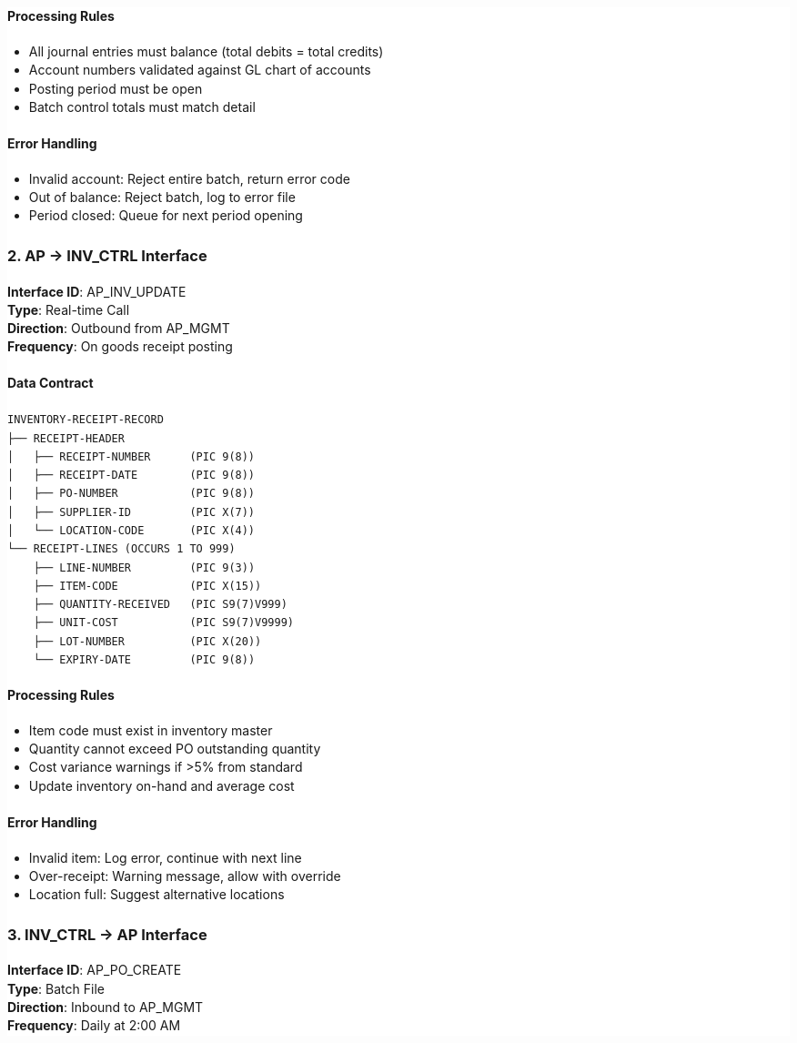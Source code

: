 #### Processing Rules
- All journal entries must balance (total debits = total credits)
- Account numbers validated against GL chart of accounts
- Posting period must be open
- Batch control totals must match detail

#### Error Handling
- Invalid account: Reject entire batch, return error code
- Out of balance: Reject batch, log to error file
- Period closed: Queue for next period opening

### 2. AP → INV_CTRL Interface

**Interface ID**: AP_INV_UPDATE  
**Type**: Real-time Call  
**Direction**: Outbound from AP_MGMT  
**Frequency**: On goods receipt posting

#### Data Contract

```
INVENTORY-RECEIPT-RECORD
├── RECEIPT-HEADER
│   ├── RECEIPT-NUMBER      (PIC 9(8))
│   ├── RECEIPT-DATE        (PIC 9(8))
│   ├── PO-NUMBER           (PIC 9(8))
│   ├── SUPPLIER-ID         (PIC X(7))
│   └── LOCATION-CODE       (PIC X(4))
└── RECEIPT-LINES (OCCURS 1 TO 999)
    ├── LINE-NUMBER         (PIC 9(3))
    ├── ITEM-CODE           (PIC X(15))
    ├── QUANTITY-RECEIVED   (PIC S9(7)V999)
    ├── UNIT-COST           (PIC S9(7)V9999)
    ├── LOT-NUMBER          (PIC X(20))
    └── EXPIRY-DATE         (PIC 9(8))
```

#### Processing Rules
- Item code must exist in inventory master
- Quantity cannot exceed PO outstanding quantity
- Cost variance warnings if >5% from standard
- Update inventory on-hand and average cost

#### Error Handling
- Invalid item: Log error, continue with next line
- Over-receipt: Warning message, allow with override
- Location full: Suggest alternative locations

### 3. INV_CTRL → AP Interface

**Interface ID**: AP_PO_CREATE  
**Type**: Batch File  
**Direction**: Inbound to AP_MGMT  
**Frequency**: Daily at 2:00 AM
